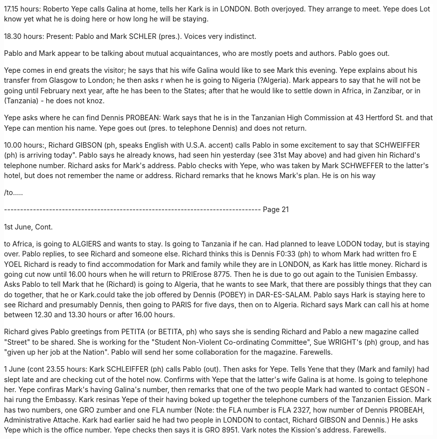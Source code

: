 17.15 hours: Roberto Yepe calls Galina at home, tells her Kark is in LONDON. Both overjoyed. They arrange to meet. Yepe does Lot know yet what he is doing here or how long he will be staying.

18.30 hours: Present: Pablo and Mark SCHLER (pres.). Voices very indistinct.

Pablo and Mark appear to be talking about mutual acquaintances, who are mostly poets and authors. Pablo goes out.

Yepe comes in end greats the visitor; he says that his wife Galina would like to see Mark this evening. Yepe explains about his transfer from Glasgow to London; he then asks r when he is going to Nigeria (?Algeria). Mark appears to say that he will not be going until February next year, afte he has been to the States; after that he would like to settle down in Africa, in Zanzibar, or in (Tanzania) - he does not knoz.

Yepe asks where he can find Dennis PROBEAN: Wark says that he is in the Tanzanian High Commission at 43 Hertford St. and that Yepe can mention his name. Yepe goes out (pres. to telephone Dennis) and does not return.

10.00 hours:, Richard GIBSON (ph, speaks English with U.S.A. accent) calls Pablo in some excitement to say that SCHWEIFFER (ph) is arriving today". Pablo says he already knows, had seen hin yesterday (see 31st May above) and had given hin Richard's telephone number. Richard asks for Mark's address. Pablo checks with Yepe, who was taken by Mark SCHWEFFER to the latter's hotel, but does not remember the name or address. Richard remarks that he knows Mark's plan. He is on his way

/to.....


-------------------------------------------------------------------------------- Page 21

1st June, Cont.

to Africa, is going to ALGIERS and wants to stay. Is going to Tanzania if he can. Had planned to leave LODON today, but is staying over. Pablo replies, to see Richard and someone else. Richard thinks this is Dennis F0:33 (ph) to whom Mark had written fro E YOEL Richard is ready to find accommodation for Mark and family while they are in LONDON, as Kark has little money. Richard is going cut now until 16.00 hours when he will return to PRIErose 8775. Then he is due to go out again to the Tunisien Embassy. Asks Pablo to tell Mark that he (Richard) is going to Algeria, that he wants to see Mark, that there are possibly things that they can do together, that he or Kark.could take the job offered by Dennis (POBEY) in DAR-ES-SALAM. Pablo says Hark is staying here to see Richard and presumably Dennis, then going to PARIS for five days, then on to Algeria. Richard says Mark can call his at home between 12.30 and 13.30 hours or after 16.00 hours.

Richard gives Pablo greetings from PETITA (or BETITA, ph) who says she is sending Richard and Pablo a new magazine called "Street" to be shared. She is working for the "Student Non-Violent Co-ordinating Committee", Sue WRIGHT's (ph) group, and has "given up her job at the Nation". Pablo will send her some collaboration for the magazine. Farewells.

1 June (cont 23.55 hours: Kark SCHLEIFFER (ph) calls Pablo (out). Then asks for Yepe. Tells Yene that they (Mark and family) had slept late and are checking cut of the hotel now. Confirms with Yepe that the latter's wife Galina is at home. Is going to telephone her. Yepe confiras Mark's having Galina's number, then remarks that one of the two people Mark had wanted to contact GESON - hai rung the Embassy. Kark resinas Yepe of their having boked up together the telephone cumbers of the Tanzanien Eission. Mark has two numbers, one GRO zumber and one FLA number (Note: the FLA number is FLA 2327, how number of Dennis PROBEAH, Administrative Attache. Kark had earlier said he had two people in LONDON to contact, Richard GIBSON and Dennis.) He asks Yepe which is the office number. Yepe checks then says it is GRO 8951. Vark notes the Kission's address. Farewells.
